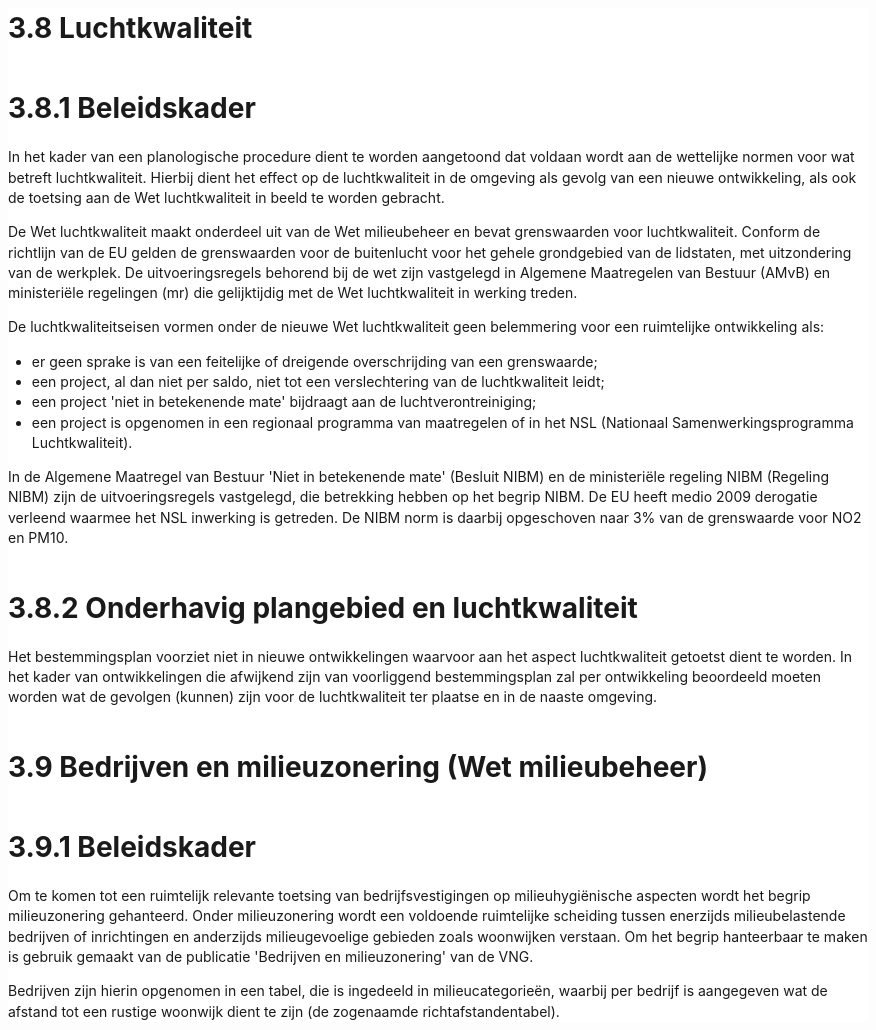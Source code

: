 # **3.8 Luchtkwaliteit**

# 3.8.1 Beleidskader

In het kader van een planologische procedure dient te worden aangetoond dat voldaan wordt aan de wettelijke normen voor wat betreft luchtkwaliteit. Hierbij dient het effect op de luchtkwaliteit in de omgeving als gevolg van een nieuwe ontwikkeling, als ook de toetsing aan de Wet luchtkwaliteit in beeld te worden gebracht.

De Wet luchtkwaliteit maakt onderdeel uit van de Wet milieubeheer en bevat grenswaarden voor luchtkwaliteit. Conform de richtlijn van de EU gelden de grenswaarden voor de buitenlucht voor het gehele grondgebied van de lidstaten, met uitzondering van de werkplek. De uitvoeringsregels behorend bij de wet zijn vastgelegd in Algemene Maatregelen van Bestuur (AMvB) en ministeriële regelingen (mr) die gelijktijdig met de Wet luchtkwaliteit in werking treden.

De luchtkwaliteitseisen vormen onder de nieuwe Wet luchtkwaliteit geen belemmering voor een ruimtelijke ontwikkeling als:

- er geen sprake is van een feitelijke of dreigende overschrijding van een grenswaarde;
- een project, al dan niet per saldo, niet tot een verslechtering van de luchtkwaliteit leidt;
- een project 'niet in betekenende mate' bijdraagt aan de luchtverontreiniging;
- een project is opgenomen in een regionaal programma van maatregelen of in het NSL (Nationaal Samenwerkingsprogramma Luchtkwaliteit).

In de Algemene Maatregel van Bestuur 'Niet in betekenende mate' (Besluit NIBM) en de ministeriële regeling NIBM (Regeling NIBM) zijn de uitvoeringsregels vastgelegd, die betrekking hebben op het begrip NIBM. De EU heeft medio 2009 derogatie verleend waarmee het NSL inwerking is getreden. De NIBM norm is daarbij opgeschoven naar 3% van de grenswaarde voor NO2 en PM10.

# 3.8.2 Onderhavig plangebied en luchtkwaliteit

Het bestemmingsplan voorziet niet in nieuwe ontwikkelingen waarvoor aan het aspect luchtkwaliteit getoetst dient te worden. In het kader van ontwikkelingen die afwijkend zijn van voorliggend bestemmingsplan zal per ontwikkeling beoordeeld moeten worden wat de gevolgen (kunnen) zijn voor de luchtkwaliteit ter plaatse en in de naaste omgeving.

# **3.9 Bedrijven en milieuzonering (Wet milieubeheer)**

# 3.9.1 Beleidskader

Om te komen tot een ruimtelijk relevante toetsing van bedrijfsvestigingen op milieuhygiënische aspecten wordt het begrip milieuzonering gehanteerd. Onder milieuzonering wordt een voldoende ruimtelijke scheiding tussen enerzijds milieubelastende bedrijven of inrichtingen en anderzijds milieugevoelige gebieden zoals woonwijken verstaan. Om het begrip hanteerbaar te maken is gebruik gemaakt van de publicatie 'Bedrijven en milieuzonering' van de VNG.

Bedrijven zijn hierin opgenomen in een tabel, die is ingedeeld in milieucategorieën, waarbij per bedrijf is aangegeven wat de afstand tot een rustige woonwijk dient te zijn (de zogenaamde richtafstandentabel).
